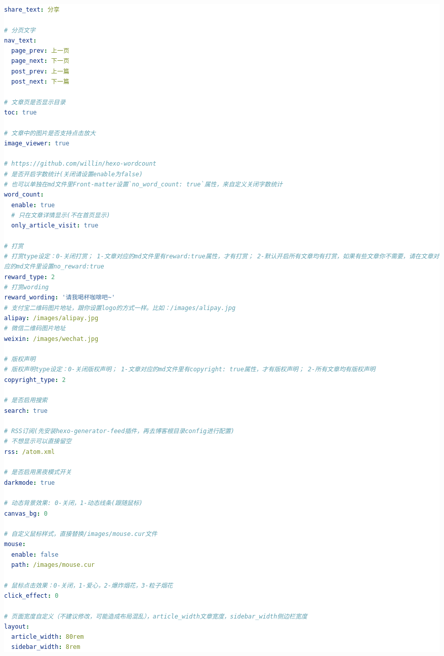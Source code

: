 ``` yaml
share_text: 分享

# 分页文字
nav_text:
  page_prev: 上一页
  page_next: 下一页
  post_prev: 上一篇
  post_next: 下一篇

# 文章页是否显示目录
toc: true

# 文章中的图片是否支持点击放大
image_viewer: true

# https://github.com/willin/hexo-wordcount
# 是否开启字数统计(关闭请设置enable为false)
# 也可以单独在md文件里Front-matter设置`no_word_count: true`属性，来自定义关闭字数统计
word_count:
  enable: true
  # 只在文章详情显示(不在首页显示)
  only_article_visit: true

# 打赏
# 打赏type设定：0-关闭打赏； 1-文章对应的md文件里有reward:true属性，才有打赏； 2-默认开启所有文章均有打赏，如果有些文章你不需要，请在文章对应的md文件里设置no_reward:true
reward_type: 2
# 打赏wording
reward_wording: '请我喝杯咖啡吧~'
# 支付宝二维码图片地址，跟你设置logo的方式一样。比如：/images/alipay.jpg
alipay: /images/alipay.jpg
# 微信二维码图片地址
weixin: /images/wechat.jpg

# 版权声明
# 版权声明type设定：0-关闭版权声明； 1-文章对应的md文件里有copyright: true属性，才有版权声明； 2-所有文章均有版权声明
copyright_type: 2

# 是否启用搜索
search: true

# RSS订阅(先安装hexo-generator-feed插件，再去博客根目录config进行配置)
# 不想显示可以直接留空
rss: /atom.xml

# 是否启用黑夜模式开关
darkmode: true

# 动态背景效果: 0-关闭，1-动态线条(跟随鼠标)
canvas_bg: 0

# 自定义鼠标样式，直接替换/images/mouse.cur文件
mouse:
  enable: false
  path: /images/mouse.cur

# 鼠标点击效果：0-关闭，1-爱心，2-爆炸烟花，3-粒子烟花
click_effect: 0

# 页面宽度自定义（不建议修改，可能造成布局混乱），article_width文章宽度，sidebar_width侧边栏宽度
layout:
  article_width: 80rem
  sidebar_width: 8rem
```